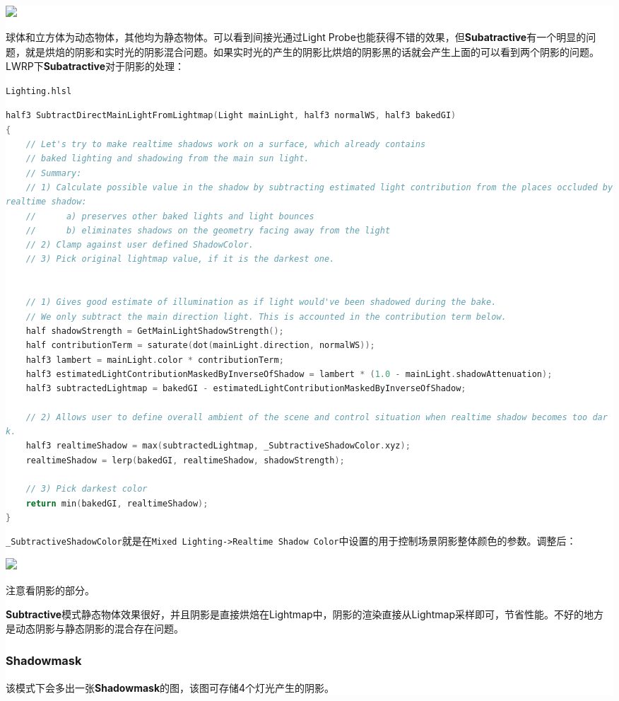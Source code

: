 ![](../images/Mix_03.gif)

球体和立方体为动态物体，其他均为静态物体。可以看到间接光通过Light Probe也能获得不错的效果，但**Subatractive**有一个明显的问题，就是烘焙的阴影和实时光的阴影混合问题。如果实时光的产生的阴影比烘焙的阴影黑的话就会产生上面的可以看到两个阴影的问题。LWRP下**Subatractive**对于阴影的处理：

`Lighting.hlsl`

```c
half3 SubtractDirectMainLightFromLightmap(Light mainLight, half3 normalWS, half3 bakedGI)
{
    // Let's try to make realtime shadows work on a surface, which already contains
    // baked lighting and shadowing from the main sun light.
    // Summary:
    // 1) Calculate possible value in the shadow by subtracting estimated light contribution from the places occluded by realtime shadow:
    //      a) preserves other baked lights and light bounces
    //      b) eliminates shadows on the geometry facing away from the light
    // 2) Clamp against user defined ShadowColor.
    // 3) Pick original lightmap value, if it is the darkest one.


    // 1) Gives good estimate of illumination as if light would've been shadowed during the bake.
    // We only subtract the main direction light. This is accounted in the contribution term below.
    half shadowStrength = GetMainLightShadowStrength();
    half contributionTerm = saturate(dot(mainLight.direction, normalWS));
    half3 lambert = mainLight.color * contributionTerm;
    half3 estimatedLightContributionMaskedByInverseOfShadow = lambert * (1.0 - mainLight.shadowAttenuation);
    half3 subtractedLightmap = bakedGI - estimatedLightContributionMaskedByInverseOfShadow;

    // 2) Allows user to define overall ambient of the scene and control situation when realtime shadow becomes too dark.
    half3 realtimeShadow = max(subtractedLightmap, _SubtractiveShadowColor.xyz);
    realtimeShadow = lerp(bakedGI, realtimeShadow, shadowStrength);

    // 3) Pick darkest color
    return min(bakedGI, realtimeShadow);
}
```

`_SubtractiveShadowColor`就是在`Mixed Lighting->Realtime Shadow Color`中设置的用于控制场景阴影整体颜色的参数。调整后：

![](../images/Mix_04.gif)

注意看阴影的部分。

**Subtractive**模式静态物体效果很好，并且阴影是直接烘焙在Lightmap中，阴影的渲染直接从Lightmap采样即可，节省性能。不好的地方是动态阴影与静态阴影的混合存在问题。

### Shadowmask

该模式下会多出一张**Shadowmask**的图，该图可存储4个灯光产生的阴影。
